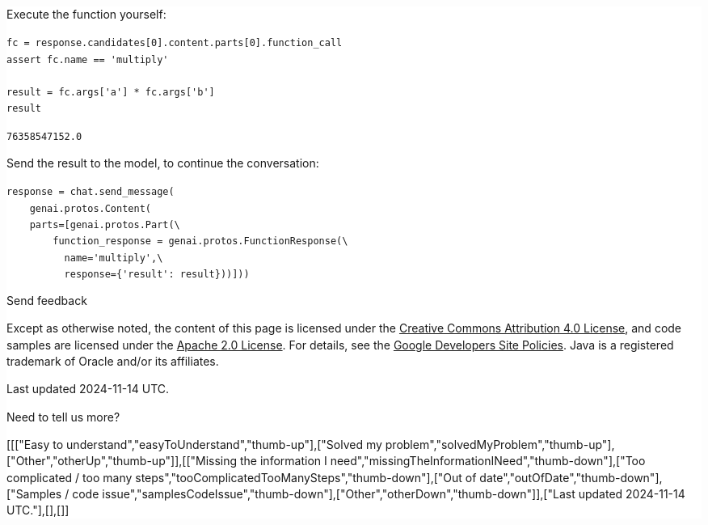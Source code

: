 Execute the function yourself:

```
fc = response.candidates[0].content.parts[0].function_call
assert fc.name == 'multiply'

result = fc.args['a'] * fc.args['b']
result

```

```
76358547152.0

```

Send the result to the model, to continue the conversation:

```
response = chat.send_message(
    genai.protos.Content(
    parts=[genai.protos.Part(\
        function_response = genai.protos.FunctionResponse(\
          name='multiply',\
          response={'result': result}))]))

```



 Send feedback



Except as otherwise noted, the content of this page is licensed under the [Creative Commons Attribution 4.0 License](https://creativecommons.org/licenses/by/4.0/), and code samples are licensed under the [Apache 2.0 License](https://www.apache.org/licenses/LICENSE-2.0). For details, see the [Google Developers Site Policies](https://developers.google.com/site-policies). Java is a registered trademark of Oracle and/or its affiliates.

Last updated 2024-11-14 UTC.


Need to tell us more?


\[\[\["Easy to understand","easyToUnderstand","thumb-up"\],\["Solved my problem","solvedMyProblem","thumb-up"\],\["Other","otherUp","thumb-up"\]\],\[\["Missing the information I need","missingTheInformationINeed","thumb-down"\],\["Too complicated / too many steps","tooComplicatedTooManySteps","thumb-down"\],\["Out of date","outOfDate","thumb-down"\],\["Samples / code issue","samplesCodeIssue","thumb-down"\],\["Other","otherDown","thumb-down"\]\],\["Last updated 2024-11-14 UTC."\],\[\],\[\]\]
